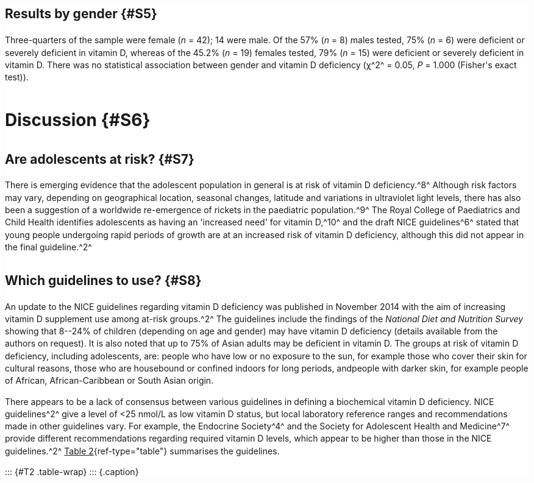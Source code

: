## Results by gender {#S5}

Three-quarters of the sample were female (*n* = 42); 14 were male. Of
the 57% (*n* = 8) males tested, 75% (*n* = 6) were deficient or severely
deficient in vitamin D, whereas of the 45.2% (*n* = 19) females tested,
79% (*n* = 15) were deficient or severely deficient in vitamin D. There
was no statistical association between gender and vitamin D deficiency
(χ^2^ = 0.05, *P* = 1.000 (Fisher\'s exact test)).

# Discussion {#S6}

## Are adolescents at risk? {#S7}

There is emerging evidence that the adolescent population in general is
at risk of vitamin D deficiency.^8^ Although risk factors may vary,
depending on geographical location, seasonal changes, latitude and
variations in ultraviolet light levels, there has also been a suggestion
of a worldwide re-emergence of rickets in the paediatric population.^9^
The Royal College of Paediatrics and Child Health identifies adolescents
as having an 'increased need' for vitamin D,^10^ and the draft NICE
guidelines^6^ stated that young people undergoing rapid periods of
growth are at an increased risk of vitamin D deficiency, although this
did not appear in the final guideline.^2^

## Which guidelines to use? {#S8}

An update to the NICE guidelines regarding vitamin D deficiency was
published in November 2014 with the aim of increasing vitamin D
supplement use among at-risk groups.^2^ The guidelines include the
findings of the *National Diet and Nutrition Survey* showing that 8--24%
of children (depending on age and gender) may have vitamin D deficiency
(details available from the authors on request). It is also noted that
up to 75% of Asian adults may be deficient in vitamin D. The groups at
risk of vitamin D deficiency, including adolescents, are: people who
have low or no exposure to the sun, for example those who cover their
skin for cultural reasons, those who are housebound or confined indoors
for long periods, andpeople with darker skin, for example people of
African, African-Caribbean or South Asian origin.

There appears to be a lack of consensus between various guidelines in
defining a biochemical vitamin D deficiency. NICE guidelines^2^ give a
level of \<25 nmol/L as low vitamin D status, but local laboratory
reference ranges and recommendations made in other guidelines vary. For
example, the Endocrine Society^4^ and the Society for Adolescent Health
and Medicine^7^ provide different recommendations regarding required
vitamin D levels, which appear to be higher than those in the NICE
guidelines.^2^ [Table 2](#T2){ref-type="table"} summarises the
guidelines.

::: {#T2 .table-wrap}
::: {.caption}
###### 
